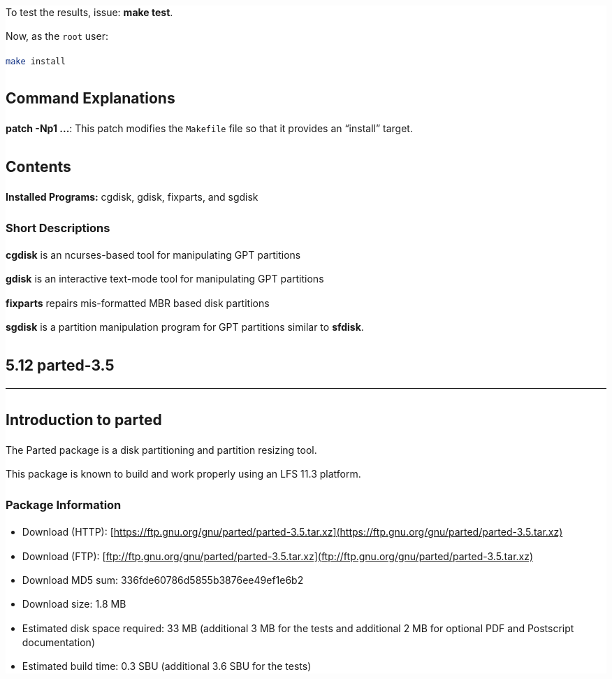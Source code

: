 To test the results, issue: **make test**.

Now, as the `root` user:

```bash
make install
```

Command Explanations
--------------------

**patch -Np1 ...**: This patch modifies the `Makefile` file so that it provides an “install” target.

Contents
--------

**Installed Programs:** cgdisk, gdisk, fixparts, and sgdisk

### Short Descriptions

**cgdisk**              is an ncurses-based tool for manipulating GPT partitions

**gdisk**               is an interactive text-mode tool for manipulating GPT partitions

**fixparts**            repairs mis-formatted MBR based disk partitions

**sgdisk**              is a partition manipulation program for GPT partitions similar to **sfdisk**.


## 5.12 parted-3.5
--------

Introduction to parted
----------------------

The Parted package is a disk partitioning and partition resizing tool.

This package is known to build and work properly using an LFS 11.3 platform.

### Package Information

*   Download (HTTP): [https://ftp.gnu.org/gnu/parted/parted-3.5.tar.xz](https://ftp.gnu.org/gnu/parted/parted-3.5.tar.xz)
    
*   Download (FTP): [ftp://ftp.gnu.org/gnu/parted/parted-3.5.tar.xz](ftp://ftp.gnu.org/gnu/parted/parted-3.5.tar.xz)
    
*   Download MD5 sum: 336fde60786d5855b3876ee49ef1e6b2
    
*   Download size: 1.8 MB
    
*   Estimated disk space required: 33 MB (additional 3 MB for the tests and additional 2 MB for optional PDF and Postscript documentation)
    
*   Estimated build time: 0.3 SBU (additional 3.6 SBU for the tests)
    
